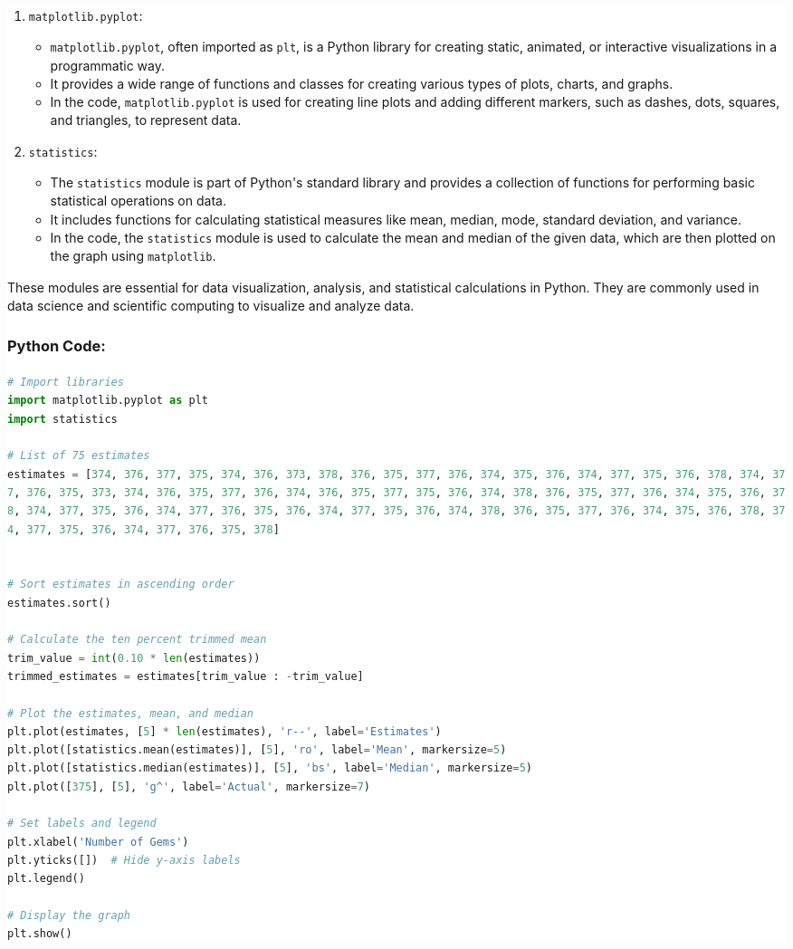 1. `matplotlib.pyplot`:
   - `matplotlib.pyplot`, often imported as `plt`, is a Python library for creating static, animated, or interactive visualizations in a programmatic way.
   - It provides a wide range of functions and classes for creating various types of plots, charts, and graphs.
   - In the code, `matplotlib.pyplot` is used for creating line plots and adding different markers, such as dashes, dots, squares, and triangles, to represent data.

2. `statistics`:
   - The `statistics` module is part of Python's standard library and provides a collection of functions for performing basic statistical operations on data.
   - It includes functions for calculating statistical measures like mean, median, mode, standard deviation, and variance.
   - In the code, the `statistics` module is used to calculate the mean and median of the given data, which are then plotted on the graph using `matplotlib`.

These modules are essential for data visualization, analysis, and statistical calculations in Python. They are commonly used in data science and scientific computing to visualize and analyze data.

### **Python Code:**
```python
# Import libraries
import matplotlib.pyplot as plt
import statistics

# List of 75 estimates
estimates = [374, 376, 377, 375, 374, 376, 373, 378, 376, 375, 377, 376, 374, 375, 376, 374, 377, 375, 376, 378, 374, 377, 376, 375, 373, 374, 376, 375, 377, 376, 374, 376, 375, 377, 375, 376, 374, 378, 376, 375, 377, 376, 374, 375, 376, 378, 374, 377, 375, 376, 374, 377, 376, 375, 376, 374, 377, 375, 376, 374, 378, 376, 375, 377, 376, 374, 375, 376, 378, 374, 377, 375, 376, 374, 377, 376, 375, 378]


# Sort estimates in ascending order
estimates.sort()

# Calculate the ten percent trimmed mean
trim_value = int(0.10 * len(estimates))
trimmed_estimates = estimates[trim_value : -trim_value]

# Plot the estimates, mean, and median
plt.plot(estimates, [5] * len(estimates), 'r--', label='Estimates')
plt.plot([statistics.mean(estimates)], [5], 'ro', label='Mean', markersize=5)
plt.plot([statistics.median(estimates)], [5], 'bs', label='Median', markersize=5)
plt.plot([375], [5], 'g^', label='Actual', markersize=7)

# Set labels and legend
plt.xlabel('Number of Gems')
plt.yticks([])  # Hide y-axis labels
plt.legend()

# Display the graph
plt.show()
```
